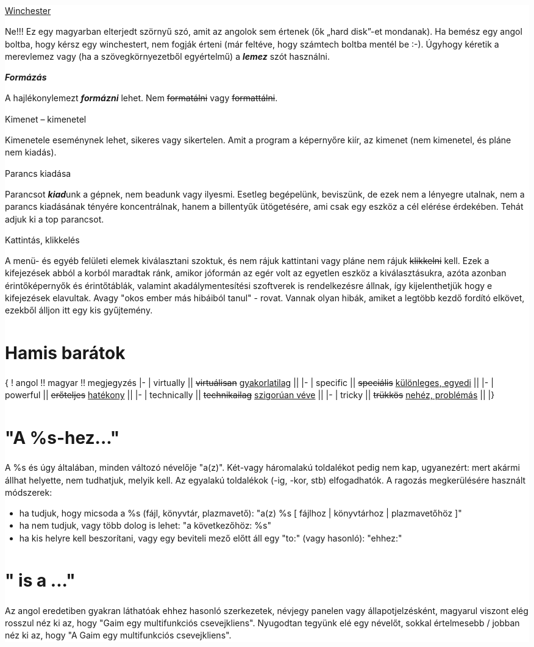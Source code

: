 <u>Winchester</u>

Ne!!! Ez egy magyarban elterjedt szörnyű szó, amit az angolok sem értenek (ők „hard disk”-et mondanak). Ha bemész egy angol boltba, hogy kérsz egy winchestert, nem fogják érteni (már feltéve, hogy számtech boltba mentél be :-). Úgyhogy kéretik a merevlemez vagy (ha a szövegkörnyezetből egyértelmű) a ***lemez*** szót használni.

***Formázás***

A hajlékonylemezt ***formázni*** lehet. Nem ~~formatálni~~ vagy ~~formattálni~~.

Kimenet – kimenetel

Kimenetele eseménynek lehet, sikeres vagy sikertelen. Amit a program a képernyőre kiír, az kimenet (nem kimenetel, és pláne nem kiadás).

Parancs kiadása

Parancsot ***kiad***unk a gépnek, nem beadunk vagy ilyesmi. Esetleg begépelünk, beviszünk, de ezek nem a lényegre utalnak, nem a parancs kiadásának tényére koncentrálnak, hanem a billentyűk ütögetésére, ami csak egy eszköz a cél elérése érdekében. Tehát adjuk ki a top parancsot.

Kattintás, klikkelés

A menü- és egyéb felületi elemek kiválasztani szoktuk, és nem rájuk kattintani vagy pláne nem rájuk ~~klikkelni~~ kell. Ezek a kifejezések abból a korból maradtak ránk, amikor jóformán az egér volt az egyetlen eszköz a kiválasztásukra, azóta azonban érintőképernyők és érintőtáblák, valamint akadálymentesítési szoftverek is rendelkezésre állnak, így kijelenthetjük hogy e kifejezések elavultak.
Avagy "okos ember más hibáiból tanul" - rovat. Vannak olyan hibák, amiket a legtöbb kezdő fordító elkövet, ezekből álljon itt egy kis gyűjtemény.

Hamis barátok
=============

{ ! angol !! magyar !! megjegyzés |- | virtually || ~~virtuálisan~~ <ins>gyakorlatilag</ins> || |- | specific || ~~speciális~~ <ins>különleges, egyedi</ins> || |- | powerful || ~~erőteljes~~ <ins>hatékony</ins> || |- | technically || ~~technikailag~~ <ins>szigorúan véve</ins> || |- | tricky || ~~trükkös~~ <ins>nehéz, problémás</ins> || |}

"A %s-hez..."
=============

A %s és úgy általában, minden változó névelője "a(z)". Két-vagy háromalakú toldalékot pedig nem kap, ugyanezért: mert akármi állhat helyette, nem tudhatjuk, melyik kell. Az egyalakú toldalékok (-ig, -kor, stb) elfogadhatók. A ragozás megkerülésére használt módszerek:

-   ha tudjuk, hogy micsoda a %s (fájl, könyvtár, plazmavető): "a(z) %s \[ fájlhoz | könyvtárhoz | plazmavetőhöz \]"
-   ha nem tudjuk, vagy több dolog is lehet: "a következőhöz: %s"
-   ha kis helyre kell beszorítani, vagy egy beviteli mező előtt áll egy "to:" (vagy hasonló): "ehhez:"

"<programneve> is a ..."
========================

Az angol eredetiben gyakran láthatóak ehhez hasonló szerkezetek, névjegy panelen vagy állapotjelzésként, magyarul viszont elég rosszul néz ki az, hogy "Gaim egy multifunkciós csevejkliens". Nyugodtan tegyünk elé egy névelőt, sokkal értelmesebb / jobban néz ki az, hogy "A Gaim egy multifunkciós csevejkliens".
